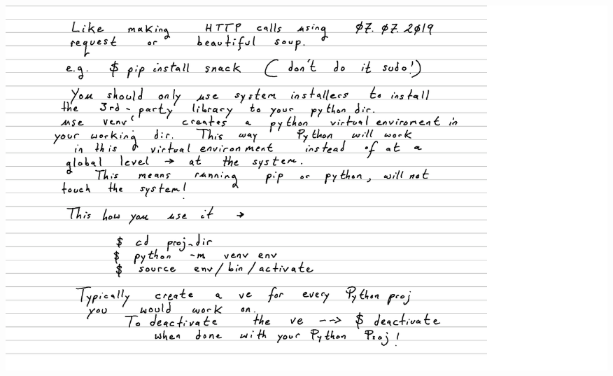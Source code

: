<a>
  <img src="https://github.com/stan-alam/Python/blob/develop/OOP_3x/images/02/pyth3oop2%20-%2031.png" width="80%" height="80%">
</a>

<a>